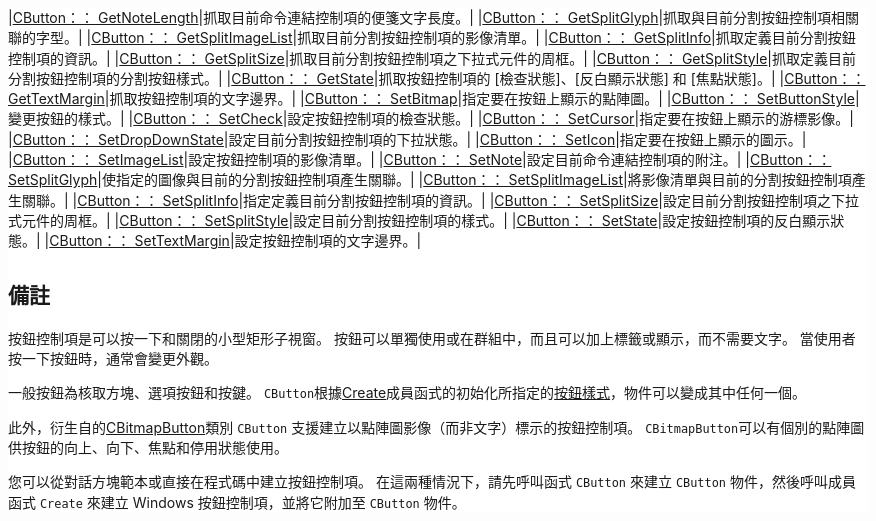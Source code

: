 |[CButton：： GetNoteLength](#getnotelength)|抓取目前命令連結控制項的便箋文字長度。|
|[CButton：： GetSplitGlyph](#getsplitglyph)|抓取與目前分割按鈕控制項相關聯的字型。|
|[CButton：： GetSplitImageList](#getsplitimagelist)|抓取目前分割按鈕控制項的影像清單。|
|[CButton：： GetSplitInfo](#getsplitinfo)|抓取定義目前分割按鈕控制項的資訊。|
|[CButton：： GetSplitSize](#getsplitsize)|抓取目前分割按鈕控制項之下拉式元件的周框。|
|[CButton：： GetSplitStyle](#getsplitstyle)|抓取定義目前分割按鈕控制項的分割按鈕樣式。|
|[CButton：： GetState](#getstate)|抓取按鈕控制項的 [檢查狀態]、[反白顯示狀態] 和 [焦點狀態]。|
|[CButton：： GetTextMargin](#gettextmargin)|抓取按鈕控制項的文字邊界。|
|[CButton：： SetBitmap](#setbitmap)|指定要在按鈕上顯示的點陣圖。|
|[CButton：： SetButtonStyle](#setbuttonstyle)|變更按鈕的樣式。|
|[CButton：： SetCheck](#setcheck)|設定按鈕控制項的檢查狀態。|
|[CButton：： SetCursor](#setcursor)|指定要在按鈕上顯示的游標影像。|
|[CButton：： SetDropDownState](#setdropdownstate)|設定目前分割按鈕控制項的下拉狀態。|
|[CButton：： SetIcon](#seticon)|指定要在按鈕上顯示的圖示。|
|[CButton：： SetImageList](#setimagelist)|設定按鈕控制項的影像清單。|
|[CButton：： SetNote](#setnote)|設定目前命令連結控制項的附注。|
|[CButton：： SetSplitGlyph](#setsplitglyph)|使指定的圖像與目前的分割按鈕控制項產生關聯。|
|[CButton：： SetSplitImageList](#setsplitimagelist)|將影像清單與目前的分割按鈕控制項產生關聯。|
|[CButton：： SetSplitInfo](#setsplitinfo)|指定定義目前分割按鈕控制項的資訊。|
|[CButton：： SetSplitSize](#setsplitsize)|設定目前分割按鈕控制項之下拉式元件的周框。|
|[CButton：： SetSplitStyle](#setsplitstyle)|設定目前分割按鈕控制項的樣式。|
|[CButton：： SetState](#setstate)|設定按鈕控制項的反白顯示狀態。|
|[CButton：： SetTextMargin](#settextmargin)|設定按鈕控制項的文字邊界。|

## <a name="remarks"></a>備註

按鈕控制項是可以按一下和關閉的小型矩形子視窗。 按鈕可以單獨使用或在群組中，而且可以加上標籤或顯示，而不需要文字。 當使用者按一下按鈕時，通常會變更外觀。

一般按鈕為核取方塊、選項按鈕和按鍵。 `CButton`根據[Create](#create)成員函式的初始化所指定的[按鈕樣式](../../mfc/reference/styles-used-by-mfc.md#button-styles)，物件可以變成其中任何一個。

此外，衍生自的[CBitmapButton](../../mfc/reference/cbitmapbutton-class.md)類別 `CButton` 支援建立以點陣圖影像（而非文字）標示的按鈕控制項。 `CBitmapButton`可以有個別的點陣圖供按鈕的向上、向下、焦點和停用狀態使用。

您可以從對話方塊範本或直接在程式碼中建立按鈕控制項。 在這兩種情況下，請先呼叫函式 `CButton` 來建立 `CButton` 物件，然後呼叫成員函式 `Create` 來建立 Windows 按鈕控制項，並將它附加至 `CButton` 物件。
